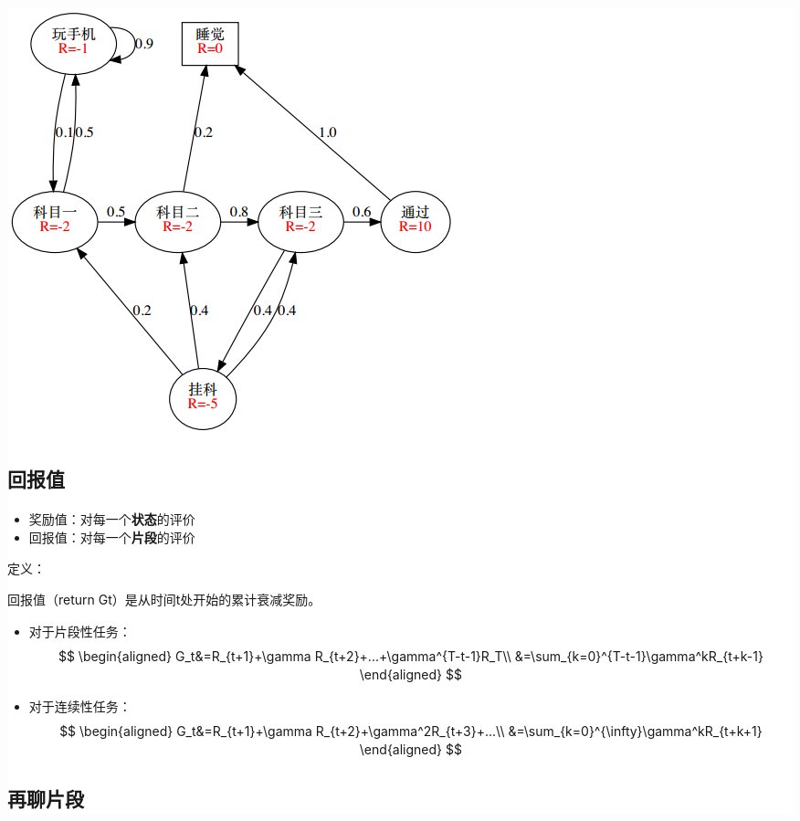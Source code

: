 ![markov-reward-process-example1](pic/markov-reward-process-example1.png)

## 回报值

* 奖励值：对每一个**状态**的评价
* 回报值：对每一个**片段**的评价

定义：

回报值（return Gt）是从时间t处开始的累计衰减奖励。

* 对于片段性任务：
  $$
  \begin{aligned}
  G_t&=R_{t+1}+\gamma R_{t+2}+...+\gamma^{T-t-1}R_T\\
  &=\sum_{k=0}^{T-t-1}\gamma^kR_{t+k-1}
  \end{aligned}
  $$

* 对于连续性任务：
  $$
  \begin{aligned}
  G_t&=R_{t+1}+\gamma R_{t+2}+\gamma^2R_{t+3}+...\\
  &=\sum_{k=0}^{\infty}\gamma^kR_{t+k+1}
  \end{aligned}
  $$



## 再聊片段
